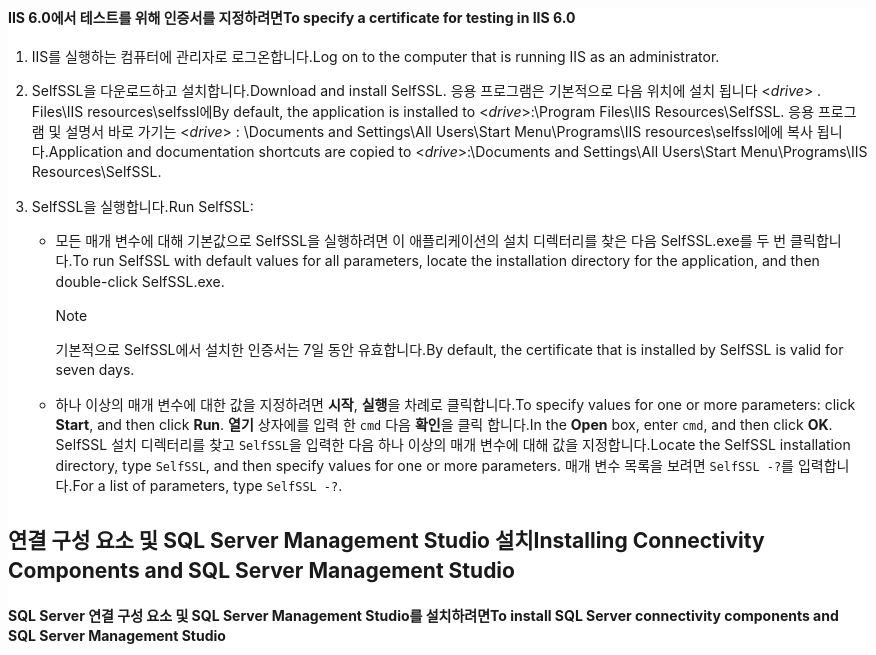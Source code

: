 #### <a name="to-specify-a-certificate-for-testing-in-iis-60"></a><span data-ttu-id="f89c2-160">IIS 6.0에서 테스트를 위해 인증서를 지정하려면</span><span class="sxs-lookup"><span data-stu-id="f89c2-160">To specify a certificate for testing in IIS 6.0</span></span>  
  
1.  <span data-ttu-id="f89c2-161">IIS를 실행하는 컴퓨터에 관리자로 로그온합니다.</span><span class="sxs-lookup"><span data-stu-id="f89c2-161">Log on to the computer that is running IIS as an administrator.</span></span>  
  
2.  <span data-ttu-id="f89c2-162">SelfSSL을 다운로드하고 설치합니다.</span><span class="sxs-lookup"><span data-stu-id="f89c2-162">Download and install SelfSSL.</span></span> <span data-ttu-id="f89c2-163">응용 프로그램은 기본적으로 다음 위치에 설치 됩니다 \<*drive*> . Files\IIS resources\selfssl에</span><span class="sxs-lookup"><span data-stu-id="f89c2-163">By default, the application is installed to \<*drive*>:\Program Files\IIS Resources\SelfSSL.</span></span> <span data-ttu-id="f89c2-164">응용 프로그램 및 설명서 바로 가기는 \<*drive*> : \Documents and Settings\All Users\Start Menu\Programs\IIS resources\selfssl에에 복사 됩니다.</span><span class="sxs-lookup"><span data-stu-id="f89c2-164">Application and documentation shortcuts are copied to \<*drive*>:\Documents and Settings\All Users\Start Menu\Programs\IIS Resources\SelfSSL.</span></span>  
  
3.  <span data-ttu-id="f89c2-165">SelfSSL을 실행합니다.</span><span class="sxs-lookup"><span data-stu-id="f89c2-165">Run SelfSSL:</span></span>  
  
    -   <span data-ttu-id="f89c2-166">모든 매개 변수에 대해 기본값으로 SelfSSL을 실행하려면 이 애플리케이션의 설치 디렉터리를 찾은 다음 SelfSSL.exe를 두 번 클릭합니다.</span><span class="sxs-lookup"><span data-stu-id="f89c2-166">To run SelfSSL with default values for all parameters, locate the installation directory for the application, and then double-click SelfSSL.exe.</span></span>  
  
        > [!NOTE]  
        >  <span data-ttu-id="f89c2-167">기본적으로 SelfSSL에서 설치한 인증서는 7일 동안 유효합니다.</span><span class="sxs-lookup"><span data-stu-id="f89c2-167">By default, the certificate that is installed by SelfSSL is valid for seven days.</span></span>  
  
    -   <span data-ttu-id="f89c2-168">하나 이상의 매개 변수에 대한 값을 지정하려면 **시작**, **실행**을 차례로 클릭합니다.</span><span class="sxs-lookup"><span data-stu-id="f89c2-168">To specify values for one or more parameters: click **Start**, and then click **Run**.</span></span> <span data-ttu-id="f89c2-169">**열기** 상자에를 입력 한 `cmd` 다음 **확인**을 클릭 합니다.</span><span class="sxs-lookup"><span data-stu-id="f89c2-169">In the **Open** box, enter `cmd`, and then click **OK**.</span></span> <span data-ttu-id="f89c2-170">SelfSSL 설치 디렉터리를 찾고 `SelfSSL`을 입력한 다음 하나 이상의 매개 변수에 대해 값을 지정합니다.</span><span class="sxs-lookup"><span data-stu-id="f89c2-170">Locate the SelfSSL installation directory, type `SelfSSL`, and then specify values for one or more parameters.</span></span> <span data-ttu-id="f89c2-171">매개 변수 목록을 보려면 `SelfSSL -?`를 입력합니다.</span><span class="sxs-lookup"><span data-stu-id="f89c2-171">For a list of parameters, type `SelfSSL -?`.</span></span>  
  
## <a name="installing-connectivity-components-and-sql-server-management-studio"></a><span data-ttu-id="f89c2-172">연결 구성 요소 및 SQL Server Management Studio 설치</span><span class="sxs-lookup"><span data-stu-id="f89c2-172">Installing Connectivity Components and SQL Server Management Studio</span></span>  
  
#### <a name="to-install-sql-server-connectivity-components-and-sql-server-management-studio"></a><span data-ttu-id="f89c2-173">SQL Server 연결 구성 요소 및 SQL Server Management Studio를 설치하려면</span><span class="sxs-lookup"><span data-stu-id="f89c2-173">To install SQL Server connectivity components and SQL Server Management Studio</span></span>  
  